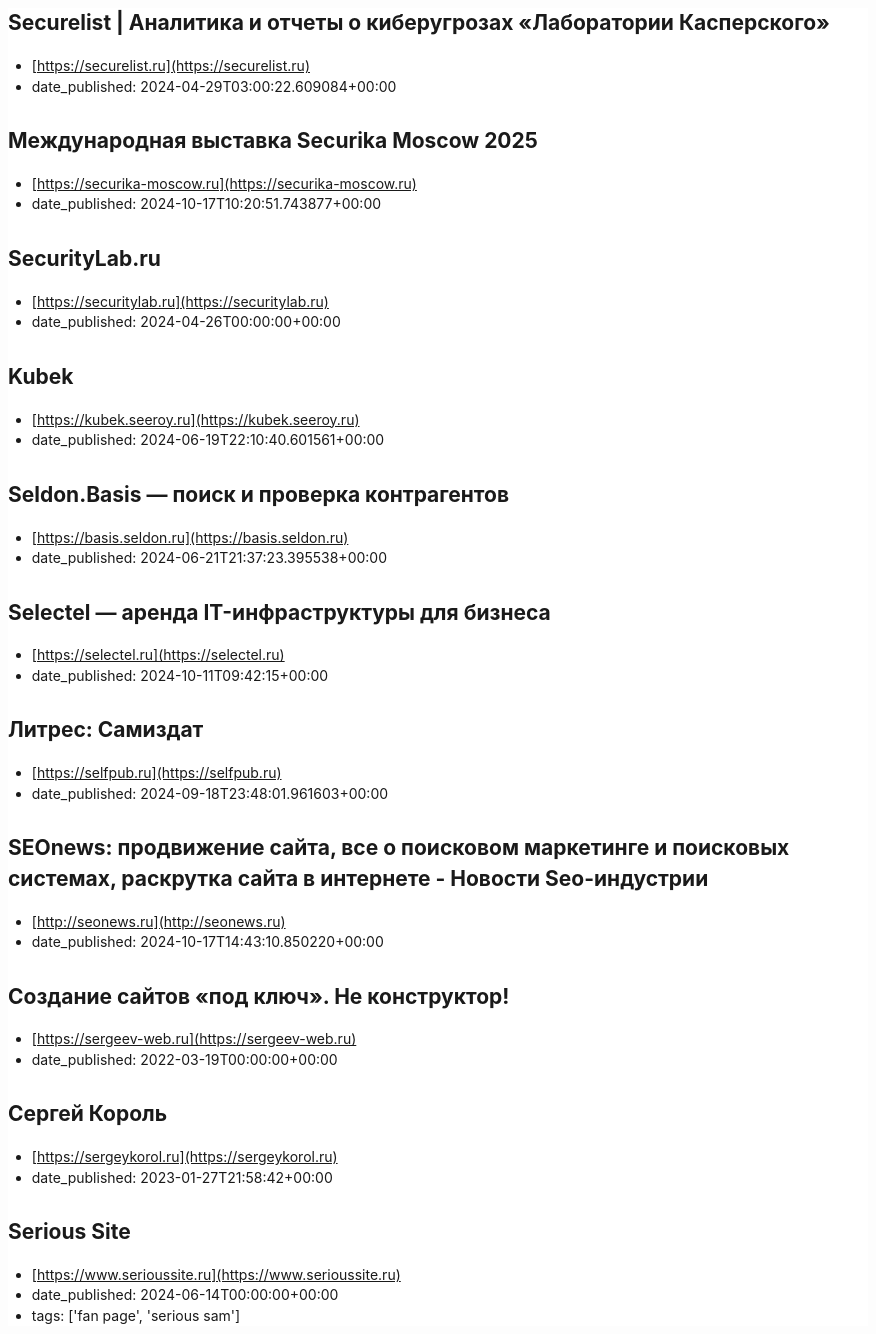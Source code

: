  ## Securelist | Аналитика и отчеты о киберугрозах «Лаборатории Касперского»
 - [https://securelist.ru](https://securelist.ru)
 - date_published: 2024-04-29T03:00:22.609084+00:00

 ## Международная выставка Securika Moscow 2025
 - [https://securika-moscow.ru](https://securika-moscow.ru)
 - date_published: 2024-10-17T10:20:51.743877+00:00

 ## SecurityLab.ru
 - [https://securitylab.ru](https://securitylab.ru)
 - date_published: 2024-04-26T00:00:00+00:00

 ## Kubek
 - [https://kubek.seeroy.ru](https://kubek.seeroy.ru)
 - date_published: 2024-06-19T22:10:40.601561+00:00

 ## Seldon.Basis  — поиск и проверка контрагентов
 - [https://basis.seldon.ru](https://basis.seldon.ru)
 - date_published: 2024-06-21T21:37:23.395538+00:00

 ## Selectel — аренда IT-инфраструктуры для бизнеса
 - [https://selectel.ru](https://selectel.ru)
 - date_published: 2024-10-11T09:42:15+00:00

 ## Литрес: Самиздат
 - [https://selfpub.ru](https://selfpub.ru)
 - date_published: 2024-09-18T23:48:01.961603+00:00

 ## SEOnews: продвижение сайта, все о поисковом маркетинге и поисковых системах, раскрутка сайта в интернете - Новости Seo-индустрии
 - [http://seonews.ru](http://seonews.ru)
 - date_published: 2024-10-17T14:43:10.850220+00:00

 ## Создание сайтов «под ключ». Не конструктор!
 - [https://sergeev-web.ru](https://sergeev-web.ru)
 - date_published: 2022-03-19T00:00:00+00:00

 ## Сергей Король
 - [https://sergeykorol.ru](https://sergeykorol.ru)
 - date_published: 2023-01-27T21:58:42+00:00

 ## Serious Site
 - [https://www.serioussite.ru](https://www.serioussite.ru)
 - date_published: 2024-06-14T00:00:00+00:00
 - tags: ['fan page', 'serious sam']
